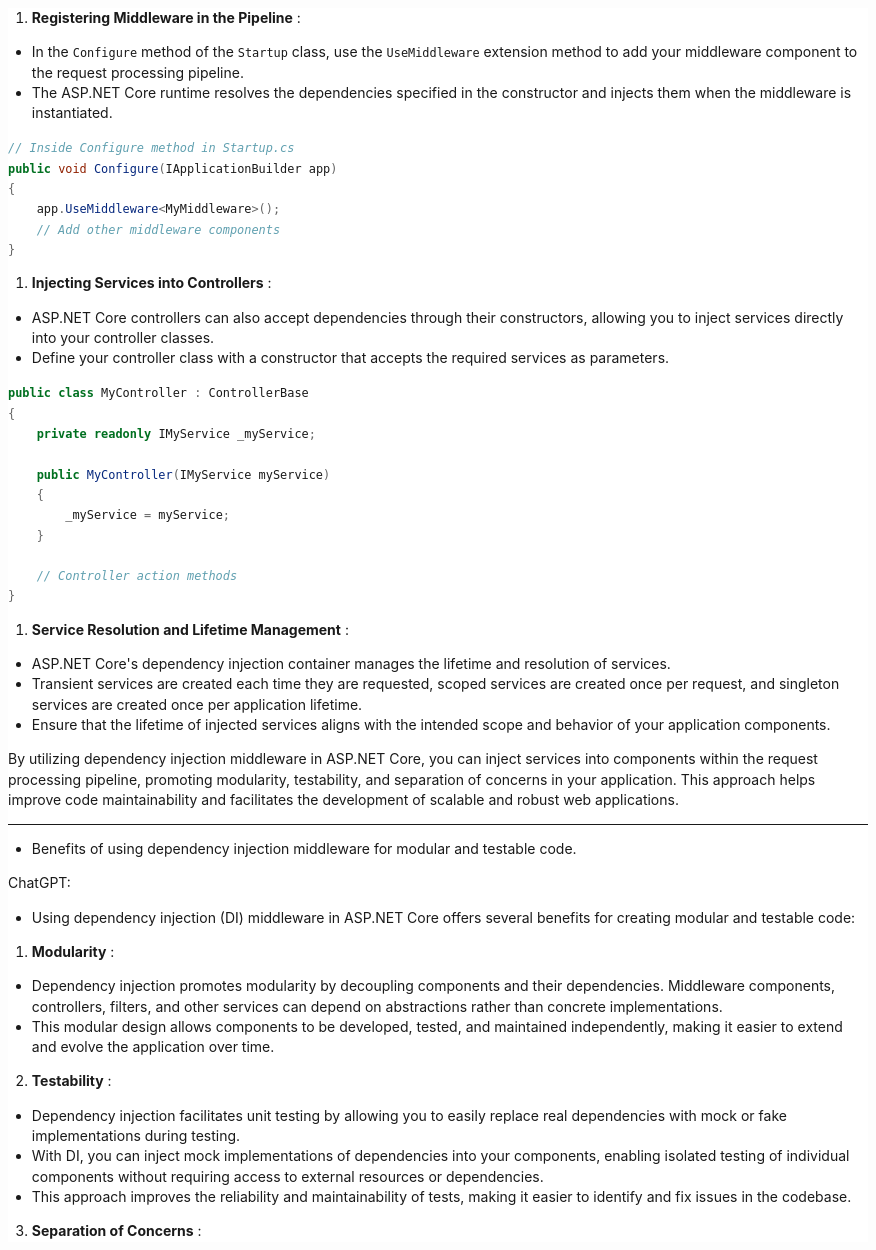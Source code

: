  
1. **Registering Middleware in the Pipeline** : 
- In the `Configure` method of the `Startup` class, use the `UseMiddleware` extension method to add your middleware component to the request processing pipeline.
- The ASP.NET Core runtime resolves the dependencies specified in the constructor and injects them when the middleware is instantiated.

```csharp
// Inside Configure method in Startup.cs
public void Configure(IApplicationBuilder app)
{
    app.UseMiddleware<MyMiddleware>();
    // Add other middleware components
}
```

 
1. **Injecting Services into Controllers** :
- ASP.NET Core controllers can also accept dependencies through their constructors, allowing you to inject services directly into your controller classes.
- Define your controller class with a constructor that accepts the required services as parameters.

```csharp
public class MyController : ControllerBase
{
    private readonly IMyService _myService;

    public MyController(IMyService myService)
    {
        _myService = myService;
    }

    // Controller action methods
}
```

 
1. **Service Resolution and Lifetime Management** :
- ASP.NET Core's dependency injection container manages the lifetime and resolution of services.
- Transient services are created each time they are requested, scoped services are created once per request, and singleton services are created once per application lifetime.
- Ensure that the lifetime of injected services aligns with the intended scope and behavior of your application components.

By utilizing dependency injection middleware in ASP.NET Core, you can inject services into components within the request processing pipeline, promoting modularity, testability, and separation of concerns in your application. This approach helps improve code maintainability and facilitates the development of scalable and robust web applications.

--- 
- Benefits of using dependency injection middleware for modular and testable code.

ChatGPT: 
- Using dependency injection (DI) middleware in ASP.NET Core offers several benefits for creating modular and testable code: 
1. **Modularity** :
- Dependency injection promotes modularity by decoupling components and their dependencies. Middleware components, controllers, filters, and other services can depend on abstractions rather than concrete implementations.
- This modular design allows components to be developed, tested, and maintained independently, making it easier to extend and evolve the application over time. 
2. **Testability** :
- Dependency injection facilitates unit testing by allowing you to easily replace real dependencies with mock or fake implementations during testing.
- With DI, you can inject mock implementations of dependencies into your components, enabling isolated testing of individual components without requiring access to external resources or dependencies.
- This approach improves the reliability and maintainability of tests, making it easier to identify and fix issues in the codebase. 
3. **Separation of Concerns** :